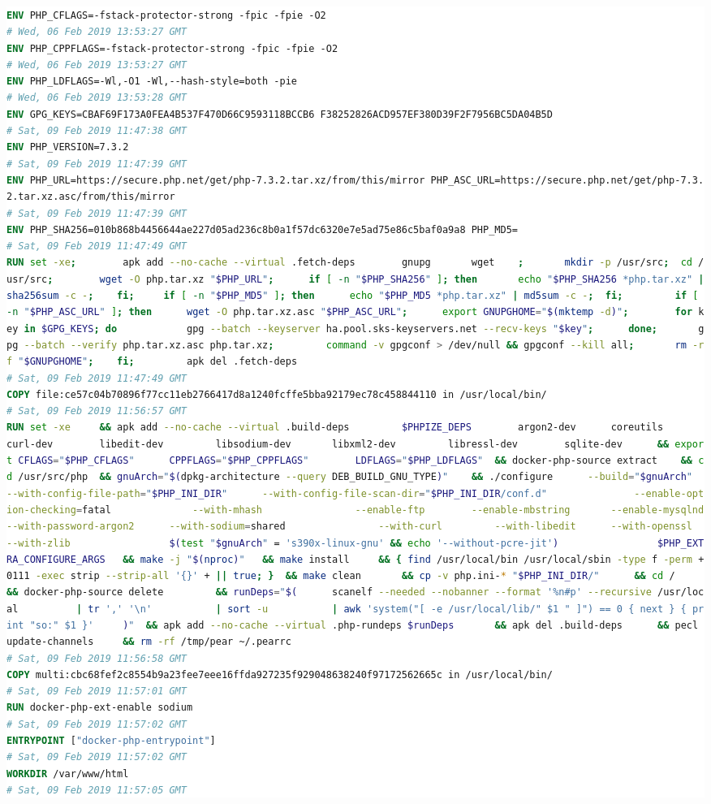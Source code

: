 ```dockerfile
ENV PHP_CFLAGS=-fstack-protector-strong -fpic -fpie -O2
# Wed, 06 Feb 2019 13:53:27 GMT
ENV PHP_CPPFLAGS=-fstack-protector-strong -fpic -fpie -O2
# Wed, 06 Feb 2019 13:53:27 GMT
ENV PHP_LDFLAGS=-Wl,-O1 -Wl,--hash-style=both -pie
# Wed, 06 Feb 2019 13:53:28 GMT
ENV GPG_KEYS=CBAF69F173A0FEA4B537F470D66C9593118BCCB6 F38252826ACD957EF380D39F2F7956BC5DA04B5D
# Sat, 09 Feb 2019 11:47:38 GMT
ENV PHP_VERSION=7.3.2
# Sat, 09 Feb 2019 11:47:39 GMT
ENV PHP_URL=https://secure.php.net/get/php-7.3.2.tar.xz/from/this/mirror PHP_ASC_URL=https://secure.php.net/get/php-7.3.2.tar.xz.asc/from/this/mirror
# Sat, 09 Feb 2019 11:47:39 GMT
ENV PHP_SHA256=010b868b4456644ae227d05ad236c8b0a1f57dc6320e7e5ad75e86c5baf0a9a8 PHP_MD5=
# Sat, 09 Feb 2019 11:47:49 GMT
RUN set -xe; 		apk add --no-cache --virtual .fetch-deps 		gnupg 		wget 	; 		mkdir -p /usr/src; 	cd /usr/src; 		wget -O php.tar.xz "$PHP_URL"; 		if [ -n "$PHP_SHA256" ]; then 		echo "$PHP_SHA256 *php.tar.xz" | sha256sum -c -; 	fi; 	if [ -n "$PHP_MD5" ]; then 		echo "$PHP_MD5 *php.tar.xz" | md5sum -c -; 	fi; 		if [ -n "$PHP_ASC_URL" ]; then 		wget -O php.tar.xz.asc "$PHP_ASC_URL"; 		export GNUPGHOME="$(mktemp -d)"; 		for key in $GPG_KEYS; do 			gpg --batch --keyserver ha.pool.sks-keyservers.net --recv-keys "$key"; 		done; 		gpg --batch --verify php.tar.xz.asc php.tar.xz; 		command -v gpgconf > /dev/null && gpgconf --kill all; 		rm -rf "$GNUPGHOME"; 	fi; 		apk del .fetch-deps
# Sat, 09 Feb 2019 11:47:49 GMT
COPY file:ce57c04b70896f77cc11eb2766417d8a1240fcffe5bba92179ec78c458844110 in /usr/local/bin/ 
# Sat, 09 Feb 2019 11:56:57 GMT
RUN set -xe 	&& apk add --no-cache --virtual .build-deps 		$PHPIZE_DEPS 		argon2-dev 		coreutils 		curl-dev 		libedit-dev 		libsodium-dev 		libxml2-dev 		libressl-dev 		sqlite-dev 		&& export CFLAGS="$PHP_CFLAGS" 		CPPFLAGS="$PHP_CPPFLAGS" 		LDFLAGS="$PHP_LDFLAGS" 	&& docker-php-source extract 	&& cd /usr/src/php 	&& gnuArch="$(dpkg-architecture --query DEB_BUILD_GNU_TYPE)" 	&& ./configure 		--build="$gnuArch" 		--with-config-file-path="$PHP_INI_DIR" 		--with-config-file-scan-dir="$PHP_INI_DIR/conf.d" 				--enable-option-checking=fatal 				--with-mhash 				--enable-ftp 		--enable-mbstring 		--enable-mysqlnd 		--with-password-argon2 		--with-sodium=shared 				--with-curl 		--with-libedit 		--with-openssl 		--with-zlib 				$(test "$gnuArch" = 's390x-linux-gnu' && echo '--without-pcre-jit') 				$PHP_EXTRA_CONFIGURE_ARGS 	&& make -j "$(nproc)" 	&& make install 	&& { find /usr/local/bin /usr/local/sbin -type f -perm +0111 -exec strip --strip-all '{}' + || true; } 	&& make clean 		&& cp -v php.ini-* "$PHP_INI_DIR/" 		&& cd / 	&& docker-php-source delete 		&& runDeps="$( 		scanelf --needed --nobanner --format '%n#p' --recursive /usr/local 			| tr ',' '\n' 			| sort -u 			| awk 'system("[ -e /usr/local/lib/" $1 " ]") == 0 { next } { print "so:" $1 }' 	)" 	&& apk add --no-cache --virtual .php-rundeps $runDeps 		&& apk del .build-deps 		&& pecl update-channels 	&& rm -rf /tmp/pear ~/.pearrc
# Sat, 09 Feb 2019 11:56:58 GMT
COPY multi:cbc68fef2c8554b9a23fee7eee16ffda927235f929048638240f97172562665c in /usr/local/bin/ 
# Sat, 09 Feb 2019 11:57:01 GMT
RUN docker-php-ext-enable sodium
# Sat, 09 Feb 2019 11:57:02 GMT
ENTRYPOINT ["docker-php-entrypoint"]
# Sat, 09 Feb 2019 11:57:02 GMT
WORKDIR /var/www/html
# Sat, 09 Feb 2019 11:57:05 GMT
```